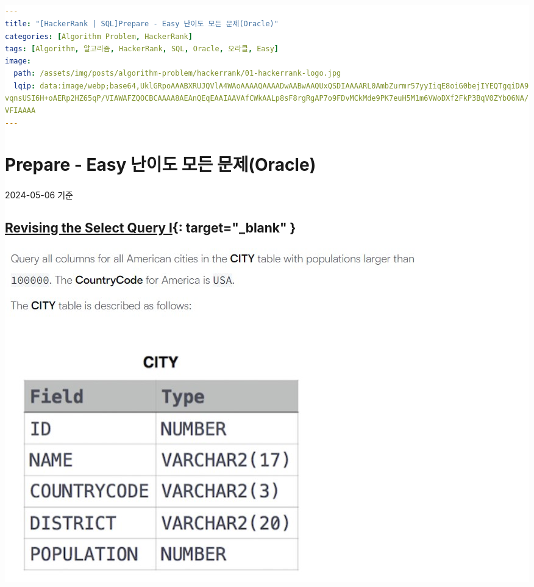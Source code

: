 ```yaml
---
title: "[HackerRank | SQL]Prepare - Easy 난이도 모든 문제(Oracle)"
categories: [Algorithm Problem, HackerRank]
tags: [Algorithm, 알고리즘, HackerRank, SQL, Oracle, 오라클, Easy]
image:
  path: /assets/img/posts/algorithm-problem/hackerrank/01-hackerrank-logo.jpg
  lqip: data:image/webp;base64,UklGRpoAAABXRUJQVlA4WAoAAAAQAAAADwAABwAAQUxQSDIAAAARL0AmbZurmr57yyIiqE8oiG0bejIYEQTgqiDA9vqnsUSI6H+oAERp2HZ65qP/VIAWAFZQOCBCAAAA8AEAnQEqEAAIAAVAfCWkAALp8sF8rgRgAP7o9FDvMCkMde9PK7euH5M1m6VWoDXf2FkP3BqV0ZYbO6NA/VFIAAAA
---
```


# Prepare - Easy 난이도 모든 문제(Oracle)

2024-05-06 기준

## [Revising the Select Query I](https://www.hackerrank.com/challenges/revising-the-select-query/problem?isFullScreen=true){: target="_blank" }

![01-revising-the-select-query-I](/assets/img/posts/algorithm-problem/hackerrank/prepare/sql/oracle/difficulty/easy/01-revising-the-select-query-I.jpg)
